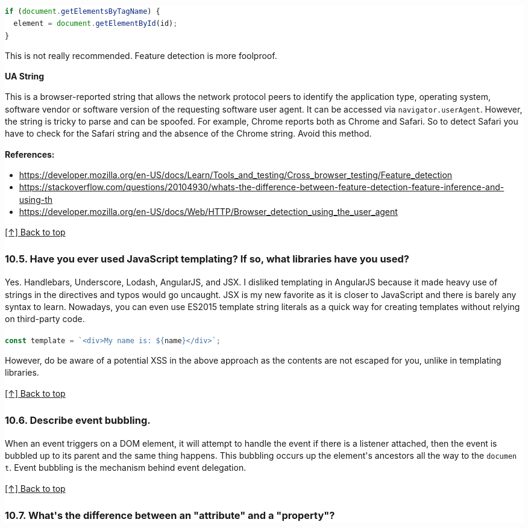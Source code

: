 ```js
if (document.getElementsByTagName) {
  element = document.getElementById(id);
}
```

This is not really recommended. Feature detection is more foolproof.

**UA String**

This is a browser-reported string that allows the network protocol peers to identify the application type, operating system, software vendor or software version of the requesting software user agent. It can be accessed via `navigator.userAgent`. However, the string is tricky to parse and can be spoofed. For example, Chrome reports both as Chrome and Safari. So to detect Safari you have to check for the Safari string and the absence of the Chrome string. Avoid this method.

**References:**

- https://developer.mozilla.org/en-US/docs/Learn/Tools_and_testing/Cross_browser_testing/Feature_detection
- https://stackoverflow.com/questions/20104930/whats-the-difference-between-feature-detection-feature-inference-and-using-th
- https://developer.mozilla.org/en-US/docs/Web/HTTP/Browser_detection_using_the_user_agent

[[↑] Back to top](#js-questions)


### 10.5. Have you ever used JavaScript templating? If so, what libraries have you used?

Yes. Handlebars, Underscore, Lodash, AngularJS, and JSX. I disliked templating in AngularJS because it made heavy use of strings in the directives and typos would go uncaught. JSX is my new favorite as it is closer to JavaScript and there is barely any syntax to learn. Nowadays, you can even use ES2015 template string literals as a quick way for creating templates without relying on third-party code.

```js
const template = `<div>My name is: ${name}</div>`;
```

However, do be aware of a potential XSS in the above approach as the contents are not escaped for you, unlike in templating libraries.

[[↑] Back to top](#js-questions)



### 10.6. Describe event bubbling.

When an event triggers on a DOM element, it will attempt to handle the event if there is a listener attached, then the event is bubbled up to its parent and the same thing happens. This bubbling occurs up the element's ancestors all the way to the `document`. Event bubbling is the mechanism behind event delegation.

[[↑] Back to top](#js-questions)

### 10.7. What's the difference between an "attribute" and a "property"?
